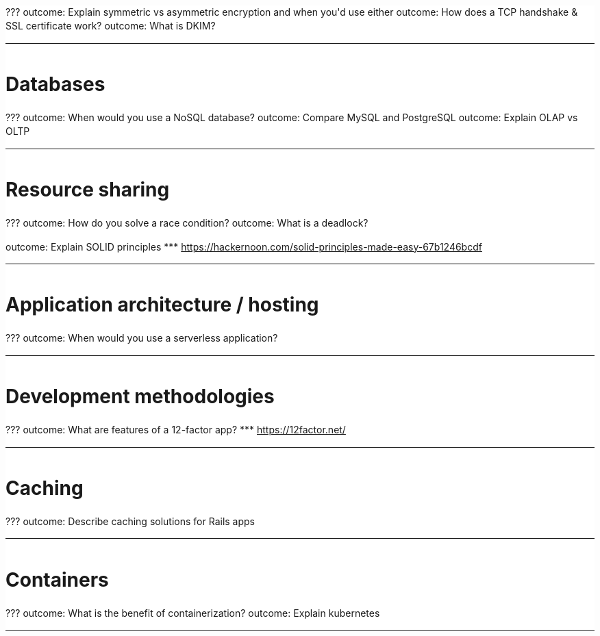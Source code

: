 ???
outcome: Explain symmetric vs asymmetric encryption and when you'd use either
outcome: How does a TCP handshake & SSL certificate work?
outcome: What is DKIM?

---
# Databases

???
outcome: When would you use a NoSQL database?
outcome: Compare MySQL and PostgreSQL
outcome: Explain OLAP vs OLTP

---
# Resource sharing

???
outcome: How do you solve a race condition?
outcome: What is a deadlock?

outcome: Explain SOLID principles
*** https://hackernoon.com/solid-principles-made-easy-67b1246bcdf

---
# Application architecture / hosting

???
outcome: When would you use a serverless application?

---
# Development methodologies

???
outcome: What are features of a 12-factor app?
*** https://12factor.net/

---
# Caching

???
outcome: Describe caching solutions for Rails apps

---
# Containers

???
outcome: What is the benefit of containerization?
outcome: Explain kubernetes

---